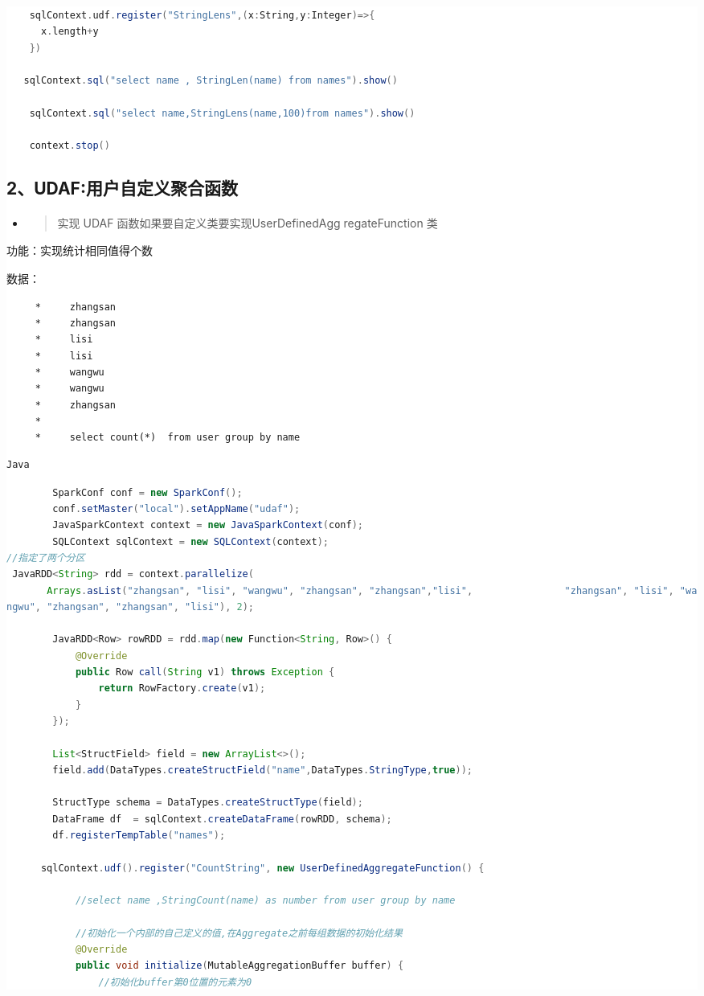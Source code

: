 ```scala
    sqlContext.udf.register("StringLens",(x:String,y:Integer)=>{
      x.length+y
    })

   sqlContext.sql("select name , StringLen(name) from names").show()

    sqlContext.sql("select name,StringLens(name,100)from names").show()

    context.stop()

```



## 2、UDAF:用户自定义聚合函数

* >  实现 UDAF 函数如果要自定义类要实现UserDefinedAgg regateFunction 类

功能：实现统计相同值得个数

数据：

         *     zhangsan
         *     zhangsan
         *     lisi
         *     lisi
         *     wangwu
         *     wangwu
         *     zhangsan
         *
         *     select count(*)  from user group by name
`Java`

```java
        SparkConf conf = new SparkConf();
        conf.setMaster("local").setAppName("udaf");
        JavaSparkContext context = new JavaSparkContext(conf);
        SQLContext sqlContext = new SQLContext(context);
//指定了两个分区
 JavaRDD<String> rdd = context.parallelize(
       Arrays.asList("zhangsan", "lisi", "wangwu", "zhangsan", "zhangsan","lisi",                "zhangsan", "lisi", "wangwu", "zhangsan", "zhangsan", "lisi"), 2);

        JavaRDD<Row> rowRDD = rdd.map(new Function<String, Row>() {
            @Override
            public Row call(String v1) throws Exception {
                return RowFactory.create(v1);
            }
        });

        List<StructField> field = new ArrayList<>();
        field.add(DataTypes.createStructField("name",DataTypes.StringType,true));

        StructType schema = DataTypes.createStructType(field);
        DataFrame df  = sqlContext.createDataFrame(rowRDD, schema);
        df.registerTempTable("names");

      sqlContext.udf().register("CountString", new UserDefinedAggregateFunction() {

            //select name ,StringCount(name) as number from user group by name

            //初始化一个内部的自己定义的值,在Aggregate之前每组数据的初始化结果
            @Override
            public void initialize(MutableAggregationBuffer buffer) {
                //初始化buffer第0位置的元素为0

```